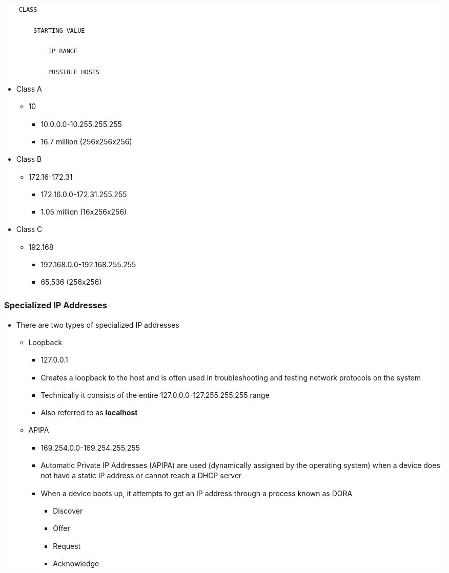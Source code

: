         CLASS

            STARTING VALUE

                IP RANGE

                POSSIBLE HOSTS

- Class A

    - 10

        - 10.0.0.0-10.255.255.255

        - 16.7 million (256x256x256)

- Class B

    - 172.16-172.31

        - 172.16.0.0-172.31.255.255

        - 1.05 million (16x256x256)

- Class C

    - 192.168

        - 192.168.0.0-192.168.255.255

        - 65,536 (256x256)


### Specialized IP Addresses

- There are two types of specialized IP addresses

    - Loopback 

        - 127.0.0.1

        - Creates a loopback to the host and is often used in troubleshooting and testing network protocols on the system

        - Technically it consists of the entire 127.0.0.0-127.255.255.255 range

        - Also referred to as **localhost**

    - APIPA

        - 169.254.0.0-169.254.255.255
    
        - Automatic Private IP Addresses (APIPA) are used (dynamically assigned by the operating system) when a device does not have a static IP address or cannot reach a DHCP server

        - When a device boots up, it attempts to get an IP address through a process known as DORA

            - Discover

            - Offer

            - Request

            - Acknowledge
